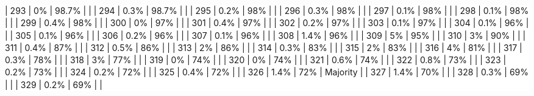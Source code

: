 | 293 | 0% | 98.7% |  |
| 294 | 0.3% | 98.7% |  |
| 295 | 0.2% | 98% |  |
| 296 | 0.3% | 98% |  |
| 297 | 0.1% | 98% |  |
| 298 | 0.1% | 98% |  |
| 299 | 0.4% | 98% |  |
| 300 | 0% | 97% |  |
| 301 | 0.4% | 97% |  |
| 302 | 0.2% | 97% |  |
| 303 | 0.1% | 97% |  |
| 304 | 0.1% | 96% |  |
| 305 | 0.1% | 96% |  |
| 306 | 0.2% | 96% |  |
| 307 | 0.1% | 96% |  |
| 308 | 1.4% | 96% |  |
| 309 | 5% | 95% |  |
| 310 | 3% | 90% |  |
| 311 | 0.4% | 87% |  |
| 312 | 0.5% | 86% |  |
| 313 | 2% | 86% |  |
| 314 | 0.3% | 83% |  |
| 315 | 2% | 83% |  |
| 316 | 4% | 81% |  |
| 317 | 0.3% | 78% |  |
| 318 | 3% | 77% |  |
| 319 | 0% | 74% |  |
| 320 | 0% | 74% |  |
| 321 | 0.6% | 74% |  |
| 322 | 0.8% | 73% |  |
| 323 | 0.2% | 73% |  |
| 324 | 0.2% | 72% |  |
| 325 | 0.4% | 72% |  |
| 326 | 1.4% | 72% | Majority |
| 327 | 1.4% | 70% |  |
| 328 | 0.3% | 69% |  |
| 329 | 0.2% | 69% |  |